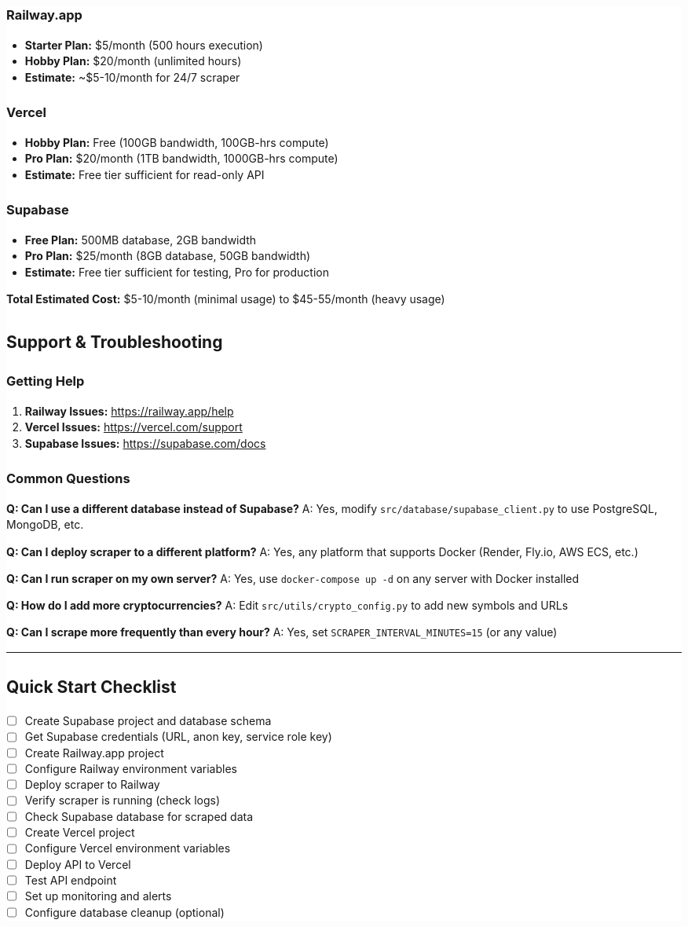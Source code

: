 ### Railway.app
- **Starter Plan:** $5/month (500 hours execution)
- **Hobby Plan:** $20/month (unlimited hours)
- **Estimate:** ~$5-10/month for 24/7 scraper

### Vercel
- **Hobby Plan:** Free (100GB bandwidth, 100GB-hrs compute)
- **Pro Plan:** $20/month (1TB bandwidth, 1000GB-hrs compute)
- **Estimate:** Free tier sufficient for read-only API

### Supabase
- **Free Plan:** 500MB database, 2GB bandwidth
- **Pro Plan:** $25/month (8GB database, 50GB bandwidth)
- **Estimate:** Free tier sufficient for testing, Pro for production

**Total Estimated Cost:** $5-10/month (minimal usage) to $45-55/month (heavy usage)

## Support & Troubleshooting

### Getting Help

1. **Railway Issues:** https://railway.app/help
2. **Vercel Issues:** https://vercel.com/support
3. **Supabase Issues:** https://supabase.com/docs

### Common Questions

**Q: Can I use a different database instead of Supabase?**
A: Yes, modify `src/database/supabase_client.py` to use PostgreSQL, MongoDB, etc.

**Q: Can I deploy scraper to a different platform?**
A: Yes, any platform that supports Docker (Render, Fly.io, AWS ECS, etc.)

**Q: Can I run scraper on my own server?**
A: Yes, use `docker-compose up -d` on any server with Docker installed

**Q: How do I add more cryptocurrencies?**
A: Edit `src/utils/crypto_config.py` to add new symbols and URLs

**Q: Can I scrape more frequently than every hour?**
A: Yes, set `SCRAPER_INTERVAL_MINUTES=15` (or any value)

---

## Quick Start Checklist

- [ ] Create Supabase project and database schema
- [ ] Get Supabase credentials (URL, anon key, service role key)
- [ ] Create Railway.app project
- [ ] Configure Railway environment variables
- [ ] Deploy scraper to Railway
- [ ] Verify scraper is running (check logs)
- [ ] Check Supabase database for scraped data
- [ ] Create Vercel project
- [ ] Configure Vercel environment variables
- [ ] Deploy API to Vercel
- [ ] Test API endpoint
- [ ] Set up monitoring and alerts
- [ ] Configure database cleanup (optional)
